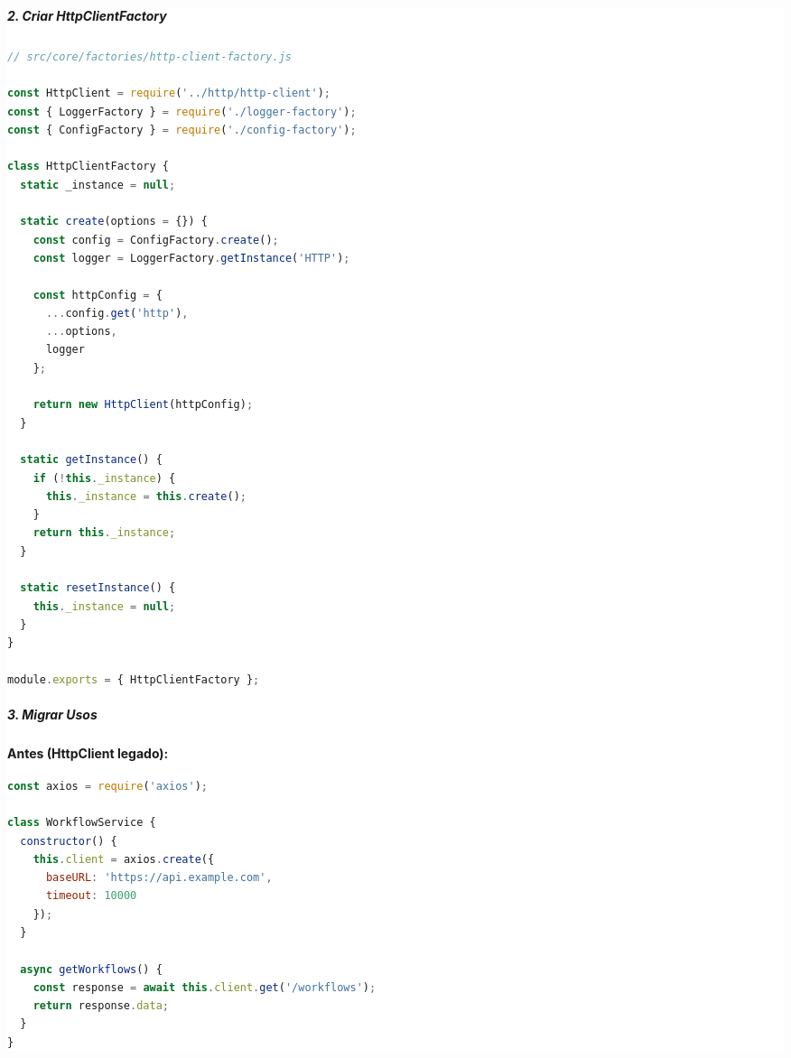 ##### 2. Criar HttpClientFactory

```javascript
// src/core/factories/http-client-factory.js

const HttpClient = require('../http/http-client');
const { LoggerFactory } = require('./logger-factory');
const { ConfigFactory } = require('./config-factory');

class HttpClientFactory {
  static _instance = null;

  static create(options = {}) {
    const config = ConfigFactory.create();
    const logger = LoggerFactory.getInstance('HTTP');

    const httpConfig = {
      ...config.get('http'),
      ...options,
      logger
    };

    return new HttpClient(httpConfig);
  }

  static getInstance() {
    if (!this._instance) {
      this._instance = this.create();
    }
    return this._instance;
  }

  static resetInstance() {
    this._instance = null;
  }
}

module.exports = { HttpClientFactory };
```

##### 3. Migrar Usos

**Antes (HttpClient legado):**
```javascript
const axios = require('axios');

class WorkflowService {
  constructor() {
    this.client = axios.create({
      baseURL: 'https://api.example.com',
      timeout: 10000
    });
  }

  async getWorkflows() {
    const response = await this.client.get('/workflows');
    return response.data;
  }
}
```
